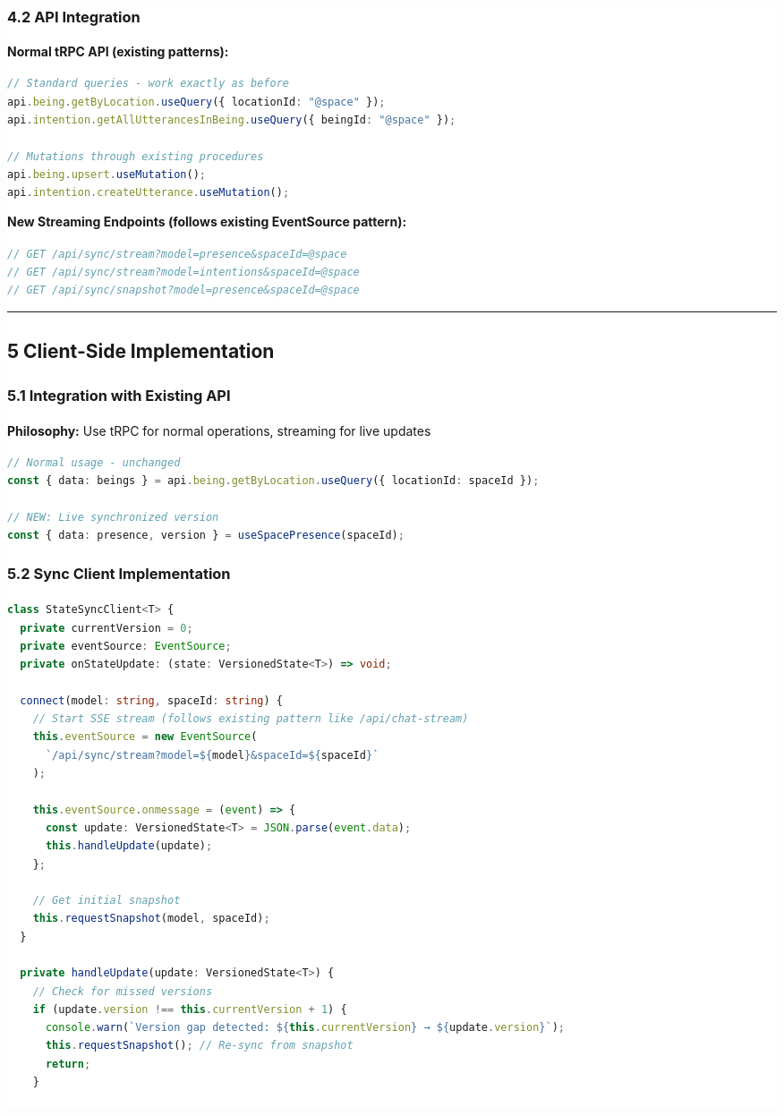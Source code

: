 ### 4.2 API Integration

**Normal tRPC API (existing patterns):**
```ts
// Standard queries - work exactly as before
api.being.getByLocation.useQuery({ locationId: "@space" });
api.intention.getAllUtterancesInBeing.useQuery({ beingId: "@space" });

// Mutations through existing procedures
api.being.upsert.useMutation();
api.intention.createUtterance.useMutation();
```

**New Streaming Endpoints (follows existing EventSource pattern):**
```ts
// GET /api/sync/stream?model=presence&spaceId=@space
// GET /api/sync/stream?model=intentions&spaceId=@space
// GET /api/sync/snapshot?model=presence&spaceId=@space
```

---

## 5 Client-Side Implementation

### 5.1 Integration with Existing API

**Philosophy:** Use tRPC for normal operations, streaming for live updates
```ts
// Normal usage - unchanged
const { data: beings } = api.being.getByLocation.useQuery({ locationId: spaceId });

// NEW: Live synchronized version
const { data: presence, version } = useSpacePresence(spaceId);
```

### 5.2 Sync Client Implementation
```ts
class StateSyncClient<T> {
  private currentVersion = 0;
  private eventSource: EventSource;
  private onStateUpdate: (state: VersionedState<T>) => void;
  
  connect(model: string, spaceId: string) {
    // Start SSE stream (follows existing pattern like /api/chat-stream)
    this.eventSource = new EventSource(
      `/api/sync/stream?model=${model}&spaceId=${spaceId}`
    );
    
    this.eventSource.onmessage = (event) => {
      const update: VersionedState<T> = JSON.parse(event.data);
      this.handleUpdate(update);
    };
    
    // Get initial snapshot
    this.requestSnapshot(model, spaceId);
  }
  
  private handleUpdate(update: VersionedState<T>) {
    // Check for missed versions
    if (update.version !== this.currentVersion + 1) {
      console.warn(`Version gap detected: ${this.currentVersion} → ${update.version}`);
      this.requestSnapshot(); // Re-sync from snapshot
      return;
    }
    
```